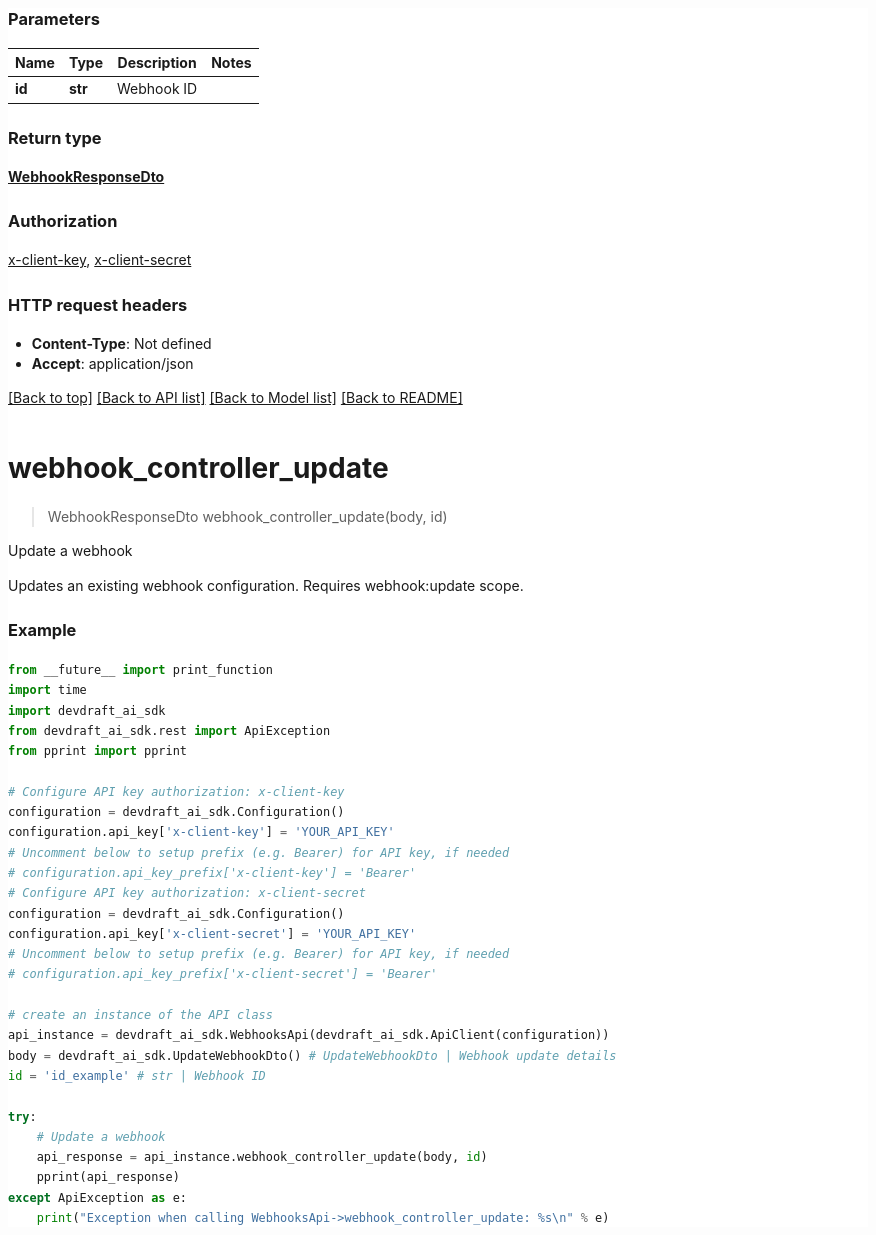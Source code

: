 ### Parameters

Name | Type | Description  | Notes
------------- | ------------- | ------------- | -------------
 **id** | **str**| Webhook ID | 

### Return type

[**WebhookResponseDto**](WebhookResponseDto.md)

### Authorization

[x-client-key](../README.md#x-client-key), [x-client-secret](../README.md#x-client-secret)

### HTTP request headers

 - **Content-Type**: Not defined
 - **Accept**: application/json

[[Back to top]](#) [[Back to API list]](../README.md#documentation-for-api-endpoints) [[Back to Model list]](../README.md#documentation-for-models) [[Back to README]](../README.md)

# **webhook_controller_update**
> WebhookResponseDto webhook_controller_update(body, id)

Update a webhook

Updates an existing webhook configuration. Requires webhook:update scope.

### Example
```python
from __future__ import print_function
import time
import devdraft_ai_sdk
from devdraft_ai_sdk.rest import ApiException
from pprint import pprint

# Configure API key authorization: x-client-key
configuration = devdraft_ai_sdk.Configuration()
configuration.api_key['x-client-key'] = 'YOUR_API_KEY'
# Uncomment below to setup prefix (e.g. Bearer) for API key, if needed
# configuration.api_key_prefix['x-client-key'] = 'Bearer'
# Configure API key authorization: x-client-secret
configuration = devdraft_ai_sdk.Configuration()
configuration.api_key['x-client-secret'] = 'YOUR_API_KEY'
# Uncomment below to setup prefix (e.g. Bearer) for API key, if needed
# configuration.api_key_prefix['x-client-secret'] = 'Bearer'

# create an instance of the API class
api_instance = devdraft_ai_sdk.WebhooksApi(devdraft_ai_sdk.ApiClient(configuration))
body = devdraft_ai_sdk.UpdateWebhookDto() # UpdateWebhookDto | Webhook update details
id = 'id_example' # str | Webhook ID

try:
    # Update a webhook
    api_response = api_instance.webhook_controller_update(body, id)
    pprint(api_response)
except ApiException as e:
    print("Exception when calling WebhooksApi->webhook_controller_update: %s\n" % e)
```
